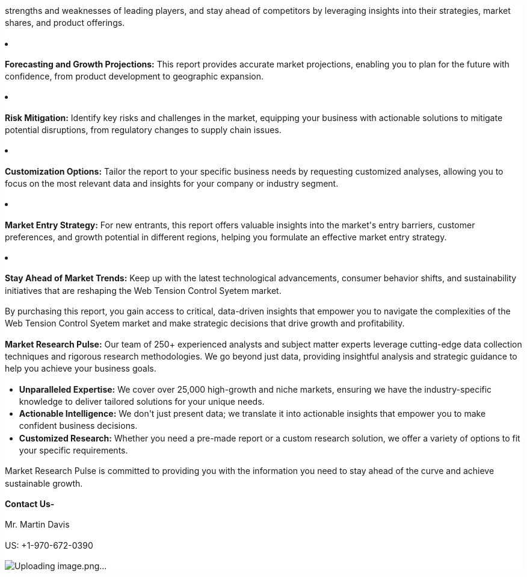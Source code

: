 strengths and weaknesses of leading players, and stay ahead of competitors by leveraging insights into their strategies, market shares, and product offerings.</p></li><li><p><strong>Forecasting and Growth Projections:</strong> This report provides accurate market projections, enabling you to plan for the future with confidence, from product development to geographic expansion.</p></li><li><p><strong>Risk Mitigation:</strong> Identify key risks and challenges in the market, equipping your business with actionable solutions to mitigate potential disruptions, from regulatory changes to supply chain issues.</p></li><li><p><strong>Customization Options:</strong> Tailor the report to your specific business needs by requesting customized analyses, allowing you to focus on the most relevant data and insights for your company or industry segment.</p></li><li><p><strong>Market Entry Strategy:</strong> For new entrants, this report offers valuable insights into the market's entry barriers, customer preferences, and growth potential in different regions, helping you formulate an effective market entry strategy.</p></li><li><p><strong>Stay Ahead of Market Trends:</strong> Keep up with the latest technological advancements, consumer behavior shifts, and sustainability initiatives that are reshaping the Web Tension Control Syetem market.</p></li></ol><p>By purchasing this report, you gain access to critical, data-driven insights that empower you to navigate the complexities of the Web Tension Control Syetem market and make strategic decisions that drive growth and profitability.</p><p><strong>Market Research Pulse:</strong>&nbsp;Our team of 250+ experienced analysts and subject matter experts leverage cutting-edge data collection techniques and rigorous research methodologies. We go beyond just data, providing insightful analysis and strategic guidance to help you achieve your business goals.</p><ul><li><strong>Unparalleled Expertise:</strong>&nbsp;We cover over 25,000 high-growth and niche markets, ensuring we have the industry-specific knowledge to deliver tailored solutions for your unique needs.</li><li><strong>Actionable Intelligence:</strong>&nbsp;We don't just present data; we translate it into actionable insights that empower you to make confident business decisions.</li><li><strong>Customized Research:</strong>&nbsp;Whether you need a pre-made report or a custom research solution, we offer a variety of options to fit your specific requirements.</li></ul><p>Market Research Pulse is committed to providing you with the information you need to stay ahead of the curve and achieve sustainable growth.</p><p><strong>Contact Us-</strong></p><p>Mr. Martin Davis</p><p>US: +1-970-672-0390</p>
![Uploading image.png…]()
